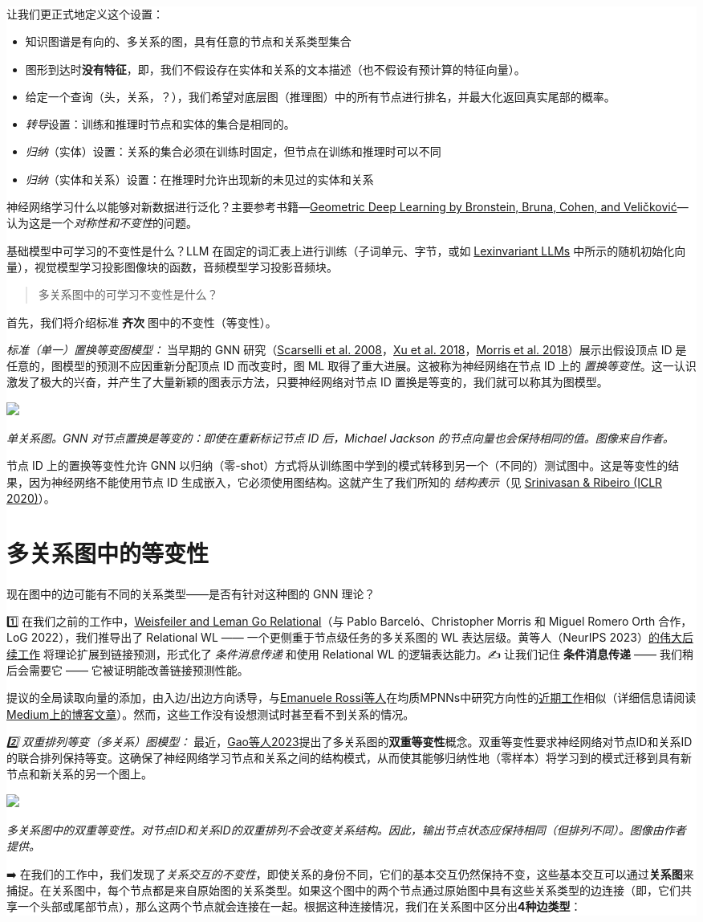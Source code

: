 让我们更正式地定义这个设置：

+   知识图谱是有向的、多关系的图，具有任意的节点和关系类型集合

+   图形到达时**没有特征**，即，我们不假设存在实体和关系的文本描述（也不假设有预计算的特征向量）。

+   给定一个查询（头，关系，？），我们希望对底层图（推理图）中的所有节点进行排名，并最大化返回真实尾部的概率。

+   *转导*设置：训练和推理时节点和实体的集合是相同的。

+   *归纳*（实体）设置：关系的集合必须在训练时固定，但节点在训练和推理时可以不同

+   *归纳*（实体和关系）设置：在推理时允许出现新的未见过的实体和关系

神经网络学习什么以能够对新数据进行泛化？主要参考书籍—[Geometric Deep Learning by Bronstein, Bruna, Cohen, and Veličković](https://geometricdeeplearning.com/)—认为这是一个*对称性和不变性*的问题。

基础模型中可学习的不变性是什么？LLM 在固定的词汇表上进行训练（子词单元、字节，或如 [Lexinvariant LLMs](https://arxiv.org/abs/2305.16349) 中所示的随机初始化向量），视觉模型学习投影图像块的函数，音频模型学习投影音频块。

> 多关系图中的可学习不变性是什么？

首先，我们将介绍标准 **齐次** 图中的不变性（等变性）。

*标准（单一）置换等变图模型：* 当早期的 GNN 研究（[Scarselli et al. 2008](https://ro.uow.edu.au/cgi/viewcontent.cgi?article=10501&context=infopapers)，[Xu et al. 2018](https://arxiv.org/abs/1810.00826)，[Morris et al. 2018](https://ojs.aaai.org/index.php/AAAI/article/view/4384)）展示出假设顶点 ID 是任意的，图模型的预测不应因重新分配顶点 ID 而改变时，图 ML 取得了重大进展。这被称为神经网络在节点 ID 上的 *置换等变性*。这一认识激发了极大的兴奋，并产生了大量新颖的图表示方法，只要神经网络对节点 ID 置换是等变的，我们就可以称其为图模型。

![](../Images/be3ea4a2e3127b59fe07092c439734ca.png)

*单关系图。GNN 对节点置换是等变的：即使在重新标记节点 ID 后，Michael Jackson 的节点向量也会保持相同的值。图像来自作者。*

节点 ID 上的置换等变性允许 GNN 以归纳（零-shot）方式将从训练图中学到的模式转移到另一个（不同的）测试图中。这是等变性的结果，因为神经网络不能使用节点 ID 生成嵌入，它必须使用图结构。这就产生了我们所知的 *结构表示*（见 [Srinivasan & Ribeiro (ICLR 2020)](https://iclr.cc/virtual_2020/poster_SJxzFySKwH.html)）。

# 多关系图中的等变性

现在图中的边可能有不同的关系类型——是否有针对这种图的 GNN 理论？

1️⃣ 在我们之前的工作中，[Weisfeiler and Leman Go Relational](https://arxiv.org/abs/2211.17113)（与 Pablo Barceló、Christopher Morris 和 Miguel Romero Orth 合作，LoG 2022），我们推导出了 Relational WL —— 一个更侧重于节点级任务的多关系图的 WL 表达层级。黄等人（NeurIPS 2023）[的伟大后续工作](https://arxiv.org/abs/2302.02209) 将理论扩展到链接预测，形式化了 *条件消息传递* 和使用 Relational WL 的逻辑表达能力。✍️ 让我们记住 **条件消息传递** —— 我们稍后会需要它 —— 它被证明能改善链接预测性能。

提议的全局读取向量的添加，由入边/出边方向诱导，与[Emanuele Rossi等人](https://arxiv.org/abs/2305.10498)在均质MPNNs中研究方向性的[近期工作](https://arxiv.org/abs/2305.10498)相似（详细信息请阅读[Medium上的博客文章](/direction-improves-graph-learning-170e797e94fe)）。然而，这些工作没有设想测试时甚至看不到关系的情况。

*2️⃣ 双重排列等变（多关系）图模型：* 最近，[Gao等人2023](https://arxiv.org/abs/2302.01313)提出了多关系图的**双重等变性**概念。双重等变性要求神经网络对节点ID和关系ID的联合排列保持等变。这确保了神经网络学习节点和关系之间的结构模式，从而使其能够归纳性地（零样本）将学习到的模式迁移到具有新节点和新关系的另一个图上。

![](../Images/1ad9763efc24de9bca5a6c3a6bace408.png)

*多关系图中的双重等变性。对节点ID和关系ID的双重排列不会改变关系结构。因此，输出节点状态应保持相同（但排列不同）。图像由作者提供。*

➡️ 在我们的工作中，我们发现了*关系交互的不变性*，即使关系的身份不同，它们的基本交互仍然保持不变，这些基本交互可以通过**关系图**来捕捉。在关系图中，每个节点都是来自原始图的关系类型。如果这个图中的两个节点通过原始图中具有这些关系类型的边连接（即，它们共享一个头部或尾部节点），那么这两个节点就会连接在一起。根据这种连接情况，我们在关系图中区分出**4种边类型**：
